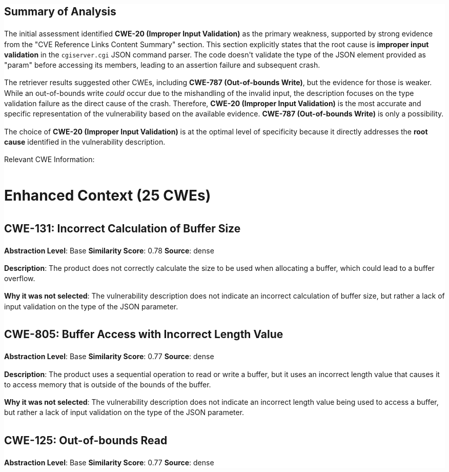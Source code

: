 ## Summary of Analysis
The initial assessment identified **CWE-20 (Improper Input Validation)** as the primary weakness, supported by strong evidence from the "CVE Reference Links Content Summary" section. This section explicitly states that the root cause is **improper input validation** in the `cgiserver.cgi` JSON command parser. The code doesn't validate the type of the JSON element provided as "param" before accessing its members, leading to an assertion failure and subsequent crash.

The retriever results suggested other CWEs, including **CWE-787 (Out-of-bounds Write)**, but the evidence for those is weaker. While an out-of-bounds write *could* occur due to the mishandling of the invalid input, the description focuses on the type validation failure as the direct cause of the crash. Therefore, **CWE-20 (Improper Input Validation)** is the most accurate and specific representation of the vulnerability based on the available evidence. **CWE-787 (Out-of-bounds Write)** is only a possibility.

The choice of **CWE-20 (Improper Input Validation)** is at the optimal level of specificity because it directly addresses the **root cause** identified in the vulnerability description.

Relevant CWE Information:

# Enhanced Context (25 CWEs)

## CWE-131: Incorrect Calculation of Buffer Size
**Abstraction Level**: Base
**Similarity Score**: 0.78
**Source**: dense

**Description**:
The product does not correctly calculate the size to be used when allocating a buffer, which could lead to a buffer overflow.

**Why it was not selected**: The vulnerability description does not indicate an incorrect calculation of buffer size, but rather a lack of input validation on the type of the JSON parameter.

## CWE-805: Buffer Access with Incorrect Length Value
**Abstraction Level**: Base
**Similarity Score**: 0.77
**Source**: dense

**Description**:
The product uses a sequential operation to read or write a buffer, but it uses an incorrect length value that causes it to access memory that is outside of the bounds of the buffer.

**Why it was not selected**: The vulnerability description does not indicate an incorrect length value being used to access a buffer, but rather a lack of input validation on the type of the JSON parameter.

## CWE-125: Out-of-bounds Read
**Abstraction Level**: Base
**Similarity Score**: 0.77
**Source**: dense
